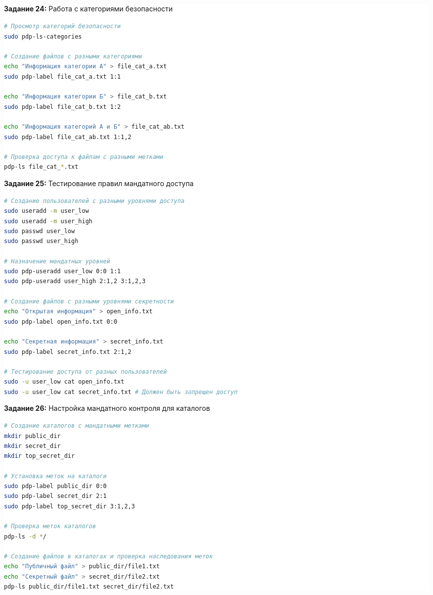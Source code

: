 **Задание 24:** Работа с категориями безопасности
```bash
# Просмотр категорий безопасности
sudo pdp-ls-categories

# Создание файлов с разными категориями
echo "Информация категории А" > file_cat_a.txt
sudo pdp-label file_cat_a.txt 1:1

echo "Информация категории Б" > file_cat_b.txt  
sudo pdp-label file_cat_b.txt 1:2

echo "Информация категорий А и Б" > file_cat_ab.txt
sudo pdp-label file_cat_ab.txt 1:1,2

# Проверка доступа к файлам с разными метками
pdp-ls file_cat_*.txt
```

**Задание 25:** Тестирование правил мандатного доступа
```bash
# Создание пользователей с разными уровнями доступа
sudo useradd -m user_low
sudo useradd -m user_high
sudo passwd user_low
sudo passwd user_high

# Назначение мандатных уровней
sudo pdp-useradd user_low 0:0 1:1
sudo pdp-useradd user_high 2:1,2 3:1,2,3

# Создание файлов с разными уровнями секретности
echo "Открытая информация" > open_info.txt
sudo pdp-label open_info.txt 0:0

echo "Секретная информация" > secret_info.txt
sudo pdp-label secret_info.txt 2:1,2

# Тестирование доступа от разных пользователей
sudo -u user_low cat open_info.txt
sudo -u user_low cat secret_info.txt # Должен быть запрещен доступ
```

**Задание 26:** Настройка мандатного контроля для каталогов
```bash
# Создание каталогов с мандатными метками
mkdir public_dir
mkdir secret_dir
mkdir top_secret_dir

# Установка меток на каталоги
sudo pdp-label public_dir 0:0
sudo pdp-label secret_dir 2:1
sudo pdp-label top_secret_dir 3:1,2,3

# Проверка меток каталогов
pdp-ls -d */

# Создание файлов в каталогах и проверка наследования меток
echo "Публичный файл" > public_dir/file1.txt
echo "Секретный файл" > secret_dir/file2.txt
pdp-ls public_dir/file1.txt secret_dir/file2.txt
```
